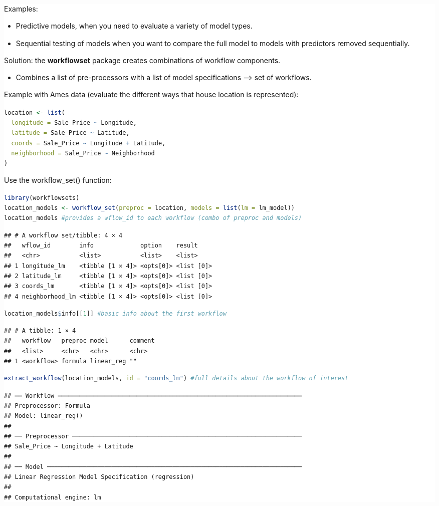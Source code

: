 Examples:

-   Predictive models, when you need to evaluate a variety of model types.

-   Sequential testing of models when you want to compare the full model to models with predictors removed sequentially.

Solution: the **workflowset** package creates combinations of workflow components.

-   Combines a list of pre-processors with a list of model specifications --\> set of workflows.

Example with Ames data (evaluate the different ways that house location is represented):


```r
location <- list(
  longitude = Sale_Price ~ Longitude,
  latitude = Sale_Price ~ Latitude,
  coords = Sale_Price ~ Longitude + Latitude,
  neighborhood = Sale_Price ~ Neighborhood
)
```

Use the workflow_set() function:


```r
library(workflowsets)
location_models <- workflow_set(preproc = location, models = list(lm = lm_model))
location_models #provides a wflow_id to each workflow (combo of preproc and models)
```

```
## # A workflow set/tibble: 4 × 4
##   wflow_id        info             option    result    
##   <chr>           <list>           <list>    <list>    
## 1 longitude_lm    <tibble [1 × 4]> <opts[0]> <list [0]>
## 2 latitude_lm     <tibble [1 × 4]> <opts[0]> <list [0]>
## 3 coords_lm       <tibble [1 × 4]> <opts[0]> <list [0]>
## 4 neighborhood_lm <tibble [1 × 4]> <opts[0]> <list [0]>
```

```r
location_models$info[[1]] #basic info about the first workflow
```

```
## # A tibble: 1 × 4
##   workflow   preproc model      comment
##   <list>     <chr>   <chr>      <chr>  
## 1 <workflow> formula linear_reg ""
```

```r
extract_workflow(location_models, id = "coords_lm") #full details about the workflow of interest 
```

```
## ══ Workflow ════════════════════════════════════════════════════════════════════
## Preprocessor: Formula
## Model: linear_reg()
## 
## ── Preprocessor ────────────────────────────────────────────────────────────────
## Sale_Price ~ Longitude + Latitude
## 
## ── Model ───────────────────────────────────────────────────────────────────────
## Linear Regression Model Specification (regression)
## 
## Computational engine: lm
```
